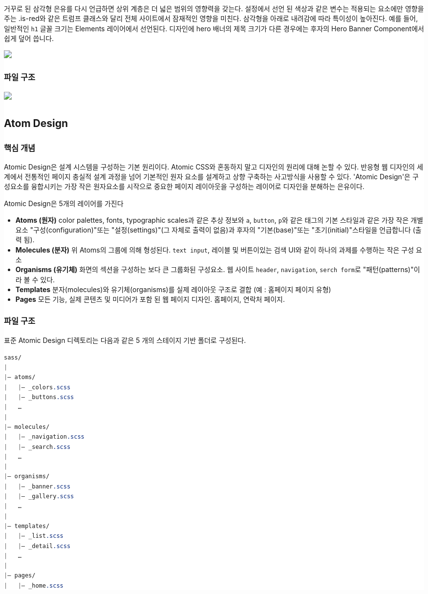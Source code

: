 거꾸로 된 삼각형 은유를 다시 언급하면 상위 계층은 더 넓은 범위의 영향력을 갖는다. 설정에서 선언 된 색상과 같은 변수는 적용되는 요소에만 영향을주는 .is-red와 같은 트럼프 클래스와 달리 전체 사이트에서 잠재적인 영향을 미친다.
삼각형을 아래로 내려감에 따라 특이성이 높아진다. 예를 들어, 일반적인 `h1` 글꼴 크기는 Elements 레이어에서 선언된다. 디자인에 hero 배너의 제목 크기가 다른 경우에는 후자의 Hero Banner Component에서 쉽게 덮어 씁니다.

![](https://www.silverstripe.org/assets/Uploads/_resampled/ResizedImageWzYwMCwzODFd-image03.png)

### 파일 구조

![](https://www.silverstripe.org/assets/Uploads/image05.png)

## Atom Design

### 핵심 개념

Atomic Design은 설계 시스템을 구성하는 기본 원리이다. Atomic CSS와 혼동하지 말고 디자인의 원리에 대해 논할 수 있다. 반응형 웹 디자인의 세계에서 전통적인 페이지 충실적 설계 과정을 넘어 기본적인 원자 요소를 설계하고 상향 구축하는 사고방식을 사용할 수 있다. 'Atomic Design'은 구성요소를 융합시키는 가장 작은 원자요소를 시작으로 중요한 페이지 레이아웃을 구성하는 레이어로 디자인을 분해하는 은유이다.

Atomic Design은 5개의 레이어를 가진다

* **Atoms (원자)**
  color palettes, fonts, typographic scales과 같은 추상 정보와 `a`, `button`, `p`와 같은 태그의 기본 스타일과 같은 가장 작은 개별 요소
  "구성(configuration)"또는 "설정(settings)"(그 자체로 출력이 없음)과 후자의 "기본(base)"또는 "초기(initial)"스타일을 언급합니다 (출력 됨).
* **Molecules (분자)**
  위 Atoms의 그룹에 의해 형성된다. `text input`, 레이블 및 버튼이있는 검색 UI와 같이 하나의 과제를 수행하는 작은 구성 요소
* **Organisms (유기체)**
  화면의 섹션을 구성하는 보다 큰 그룹화된 구성요소. 웹 사이트 `header`, `navigation`, `serch form`로 "패턴(patterns)"이라 볼 수 있다.
* **Templates**
  분자(molecules)와 유기체(organisms)를 실제 레이아웃 구조로 결합 (예 : 홈페이지 페이지 유형)
* **Pages**
  모든 기능, 실제 콘텐츠 및 미디어가 포함 된 웹 페이지 디자인. 홈페이지, 연락처 페이지.

### 파일 구조

표준 Atomic Design 디렉토리는 다음과 같은 5 개의 스테이지 기반 폴더로 구성된다.

```scss
sass/
|
|– atoms/
|   |– _colors.scss
|   |– _buttons.scss
|   …
|
|– molecules/
|   |– _navigation.scss
|   |– _search.scss
|   …
|
|– organisms/
|   |– _banner.scss
|   |– _gallery.scss
|   …
|
|– templates/
|   |– _list.scss
|   |– _detail.scss
|   …
|
|– pages/
|   |– _home.scss
```